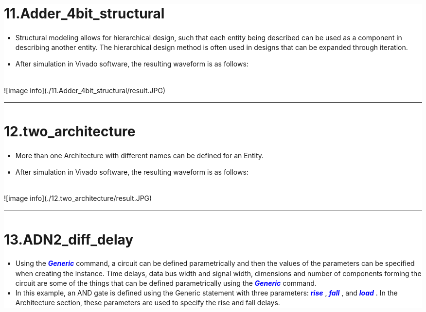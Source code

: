 
<h1 id = 'h11'> 11.Adder_4bit_structural </h1>

- Structural modeling allows for hierarchical design, such that each entity being described can be used as a component in describing another entity. The hierarchical design method is often used in designs that can be expanded through iteration.

-  After simulation in Vivado software, the resulting waveform is as follows:
<br>
![image info](./11.Adder_4bit_structural/result.JPG)

---

<h1 id = 'h12'> 12.two_architecture </h1>

- More than one Architecture with different names can be defined for an Entity.

-  After simulation in Vivado software, the resulting waveform is as follows:
<br>
![image info](./12.two_architecture/result.JPG)

---

<h1 id = 'h13'> 13.ADN2_diff_delay </h1>

- Using the <span style="color:blue">_**Generic**_</span>   command, a circuit can be defined parametrically and then the values ​​of the parameters can be specified when creating the instance. Time delays, data bus width and signal width, dimensions and number of components forming the circuit are some of the things that can be defined parametrically using the  <span style="color:blue">_**Generic**_</span> command.
- In this example, an AND gate is defined using the Generic statement with three parameters: <span style="color:blue">_**rise**_</span> , <span style="color:blue">_**fall**_</span> , and <span style="color:blue">_**load**_</span> . In the Architecture section, these parameters are used to specify the rise and fall delays.
